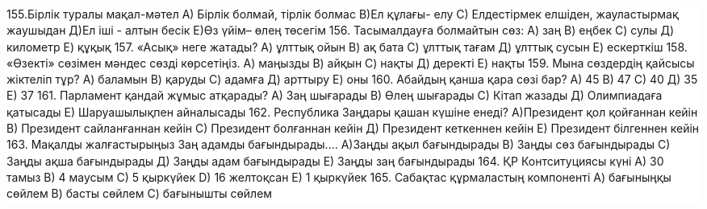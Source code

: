 155.Бірлік туралы мақал-мәтел
А) Бірлік болмай, тірлік болмас
В)Ел құлағы- елу
С) Елдестірмек елшіден, жауластырмақ жаушыдан
Д)Ел іші - алтын бесік
     Е)Өз үйім– өлең төсегім
156. Тасымалдауға болмайтын сөз:
А) заң
В) еңбек
С) сулы
Д) километр
Е) құқық
157. «Асық» неге жатады?
А) ұлттық ойын
В) ақ бата
С) ұлттық тағам
Д) ұлттық сусын
Е) ескерткіш
158. «Өзекті» сөзімен мәндес сөзді көрсетіңіз.
А) маңызды
В) айқын
С) нақты
Д) деректі
Е) нақты
159. Мына сөздердің қайсысы жіктеліп тұр?
А) баламын
В)  қаруды
С) адамға
Д) арттыру
Е) оны
160. Абайдың қанша қара сөзі бар?
А) 45 
В) 47 
С) 40 
Д) 35 
Е) 37
161.  Парламент қандай жұмыс атқарады?
А) Заң шығарады
В) Өлең шығарады
С) Кітап жазады
Д) Олимпиадаға қатысады
Е) Шаруашылықпен айналысады
162.  Республика Заңдары қашан күшіне енеді?
А)Президент қол қойғаннан кейін
В) Президент сайланғаннан кейін
С) Президент болғаннан кейін
Д) Президент кеткеннен кейін
Е) Президент білгеннен  кейін
163.  Мақалды жалғастырыңыз Заң адамды бағындырады....
А)Заңды ақыл бағындырады
В) Заңды сөз бағындырады
С) Заңды ақша бағындырады
Д) Заңды адам бағындырады
Е) Заңды заң бағындырады
164. ҚР Контситуциясы   күні
А) 30 тамыз
В) 4 маусым
С) 5 қыркүйек
D) 16 желтоқсан
Е) 1 қыркүйек
165.  Сабақтас құрмаластың компоненті
А) бағыныңқы сөйлем
В) басты сөйлем
С) бағынышты сөйлем